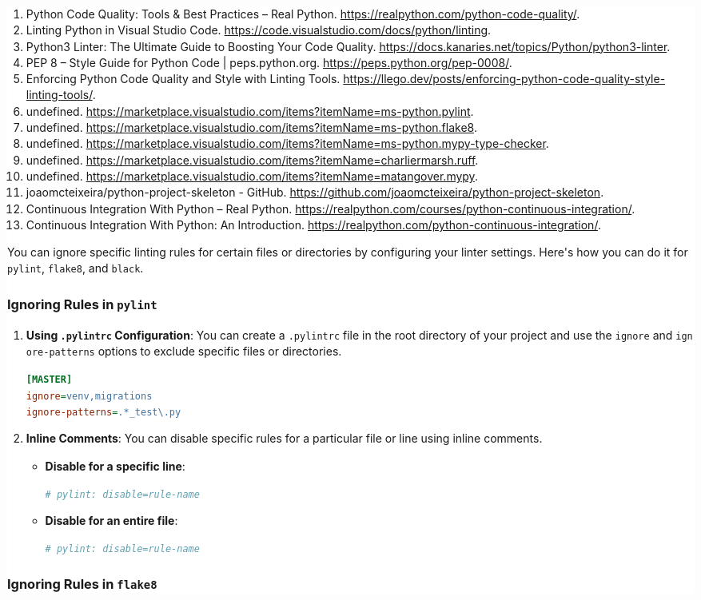 1. Python Code Quality: Tools & Best Practices – Real Python. https://realpython.com/python-code-quality/.
2. Linting Python in Visual Studio Code. https://code.visualstudio.com/docs/python/linting.
3. Python3 Linter: The Ultimate Guide to Boosting Your Code Quality. https://docs.kanaries.net/topics/Python/python3-linter.
4. PEP 8 – Style Guide for Python Code | peps.python.org. https://peps.python.org/pep-0008/.
5. Enforcing Python Code Quality and Style with Linting Tools. https://llego.dev/posts/enforcing-python-code-quality-style-linting-tools/.
6. undefined. https://marketplace.visualstudio.com/items?itemName=ms-python.pylint.
7. undefined. https://marketplace.visualstudio.com/items?itemName=ms-python.flake8.
8. undefined. https://marketplace.visualstudio.com/items?itemName=ms-python.mypy-type-checker.
9. undefined. https://marketplace.visualstudio.com/items?itemName=charliermarsh.ruff.
10. undefined. https://marketplace.visualstudio.com/items?itemName=matangover.mypy.
11. joaomcteixeira/python-project-skeleton - GitHub. https://github.com/joaomcteixeira/python-project-skeleton.
12. Continuous Integration With Python – Real Python. https://realpython.com/courses/python-continuous-integration/.
13. Continuous Integration With Python: An Introduction. https://realpython.com/python-continuous-integration/.


You can ignore specific linting rules for certain files or directories by configuring your linter settings. Here's how you can do it for `pylint`, `flake8`, and `black`.

### **Ignoring Rules in `pylint`**

1. **Using `.pylintrc` Configuration**:
   You can create a `.pylintrc` file in the root directory of your project and use the `ignore` and `ignore-patterns` options to exclude specific files or directories.

   ```ini
   [MASTER]
   ignore=venv,migrations
   ignore-patterns=.*_test\.py
   ```

2. **Inline Comments**:
   You can disable specific rules for a particular file or line using inline comments.

   - **Disable for a specific line**:
     ```python
     # pylint: disable=rule-name
     ```

   - **Disable for an entire file**:
     ```python
     # pylint: disable=rule-name
     ```

### **Ignoring Rules in `flake8`**

